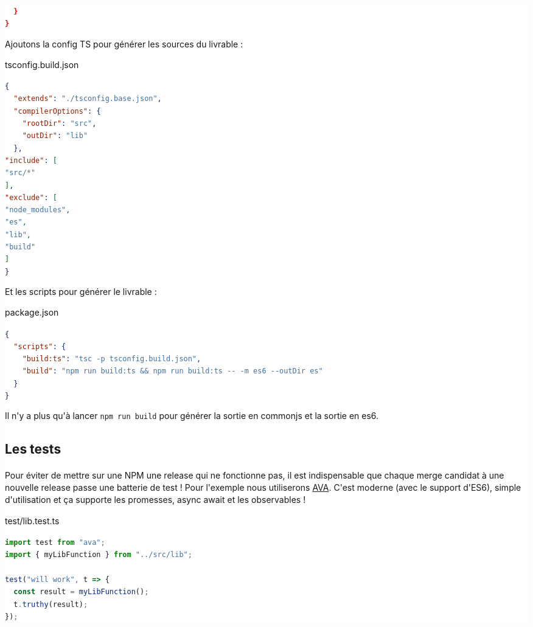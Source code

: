 ```json
  }
}
```

Ajoutons la config TS pour générer les sources du livrable :

tsconfig.build.json

```json
{
  "extends": "./tsconfig.base.json",
  "compilerOptions": {
    "rootDir": "src",
    "outDir": "lib"
  },
"include": [
"src/*"
],
"exclude": [
"node_modules",
"es",
"lib",
"build"
]
}
```

Et les scripts pour générer le livrable :

package.json

```json
{
  "scripts": {
    "build:ts": "tsc -p tsconfig.build.json",
    "build": "npm run build:ts && npm run build:ts -- -m es6 --outDir es"
  }
}
```

Il n'y a plus qu'à lancer `npm run build` pour générer la sortie en commonjs et la sortie en es6.

## Les tests

Pour éviter de mettre sur une NPM une release qui ne fonctionne pas, il est indispensable que chaque merge candidat à une nouvelle release passe une batterie de test ! Pour l'exemple nous utiliserons [AVA](https://github.com/avajs/ava). C'est moderne (avec le support d'ES6), simple d'utilisation et ça supporte les promesses, async await et les observables !

test/lib.test.ts

```typescript
import test from "ava";
import { myLibFunction } from "../src/lib";

test("will work", t => {
  const result = myLibFunction();
  t.truthy(result);
});
```

